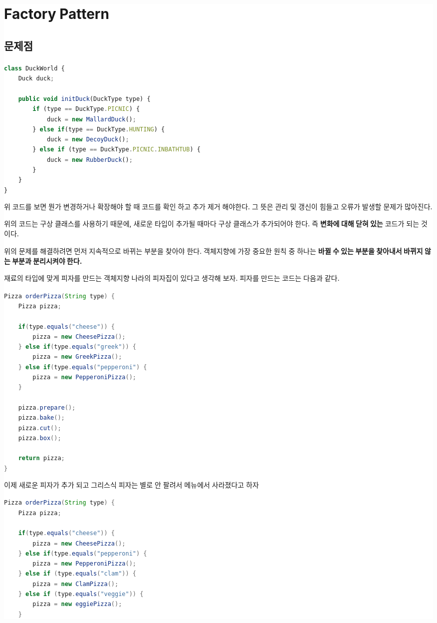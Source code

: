 # Factory Pattern

## 문제점

```jsx
class DuckWorld {
    Duck duck;
    
    public void initDuck(DuckType type) {
        if (type == DuckType.PICNIC) {
            duck = new MallardDuck();
        } else if(type == DuckType.HUNTING) {
            duck = new DecoyDuck();
        } else if (type == DuckType.PICNIC.INBATHTUB) {
            duck = new RubberDuck();
        }
    }
}
```

위 코드를 보면 뭔가 변경하거나 확장해야 할 때 코드를 확인 하고 추가 제거 해야한다. 그 뜻은 관리 및 갱신이 힘들고 오류가 발생할 문제가 많아진다.

위의 코드는 구상 클래스를 사용하기 때문에, 새로운 타입이 추가될 때마다 구상 클래스가 추가되어야 한다. 즉 **변화에 대해 닫혀 있는** 코드가 되는 것이다.

위의 문제를 해결하려면 먼저 지속적으로 바뀌는 부분을 찾아야 한다. 객체지향에 가장 중요한 원칙 중 하나는 **바뀔 수 있는 부분을 찾아내서 바뀌지 않는 부분과 분리시켜야 한다.**

재료의 타입에 맞게 피자를 만드는 객체지향 나라의 피자집이 있다고 생각해 보자. 피자를 만드는 코드는 다음과 같다.

```java
Pizza orderPizza(String type) {
	Pizza pizza;
	
	if(type.equals("cheese")) {
		pizza = new CheesePizza();
	} else if(type.equals("greek")) {
		pizza = new GreekPizza();
	} else if(type.equals("pepperoni") {
		pizza = new PepperoniPizza();
	}

	pizza.prepare();
	pizza.bake();
	pizza.cut();
	pizza.box();
	
	return pizza;
}
```

이제 새로운 피자가 추가 되고 그리스식 피자는 별로 안 팔려서 메뉴에서 사라졌다고 하자

```java
Pizza orderPizza(String type) {
	Pizza pizza;
	
	if(type.equals("cheese")) {
		pizza = new CheesePizza();
	} else if(type.equals("pepperoni") {
		pizza = new PepperoniPizza();
	} else if (type.equals("clam")) {
		pizza = new ClamPizza();
	} else if (type.equals("veggie")) {
		pizza = new eggiePizza();
	}

```